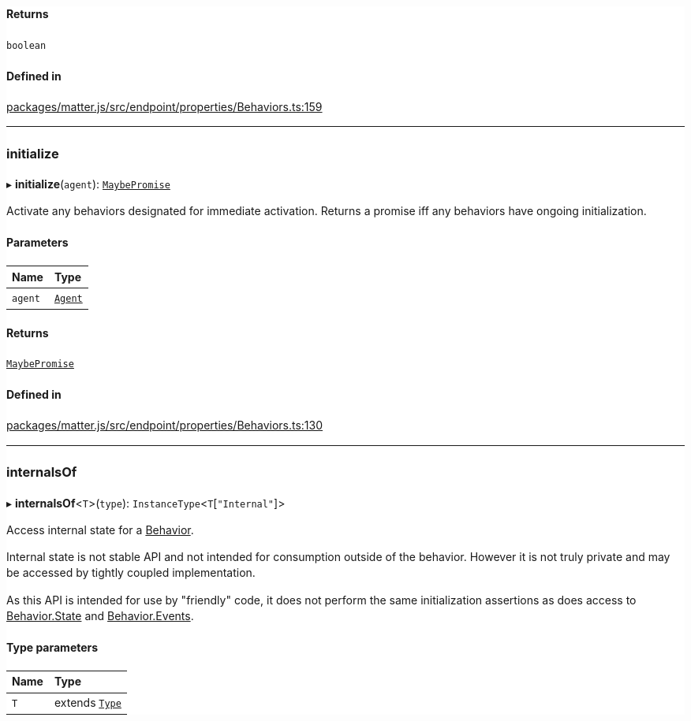 #### Returns

`boolean`

#### Defined in

[packages/matter.js/src/endpoint/properties/Behaviors.ts:159](https://github.com/project-chip/matter.js/blob/2d9f2165d2672864fda3496a6d0d5f93597f82c6/packages/matter.js/src/endpoint/properties/Behaviors.ts#L159)

___

### initialize

▸ **initialize**(`agent`): [`MaybePromise`](../modules/util_export.md#maybepromise)

Activate any behaviors designated for immediate activation.  Returns a promise iff any behaviors have ongoing
initialization.

#### Parameters

| Name | Type |
| :------ | :------ |
| `agent` | [`Agent`](endpoint_export.Agent-1.md) |

#### Returns

[`MaybePromise`](../modules/util_export.md#maybepromise)

#### Defined in

[packages/matter.js/src/endpoint/properties/Behaviors.ts:130](https://github.com/project-chip/matter.js/blob/2d9f2165d2672864fda3496a6d0d5f93597f82c6/packages/matter.js/src/endpoint/properties/Behaviors.ts#L130)

___

### internalsOf

▸ **internalsOf**\<`T`\>(`type`): `InstanceType`\<`T`[``"Internal"``]\>

Access internal state for a [Behavior](behavior_export.Behavior-1.md).

Internal state is not stable API and not intended for consumption outside of the behavior.  However it is not
truly private and may be accessed by tightly coupled implementation.

As this API is intended for use by "friendly" code, it does not perform the same initialization assertions as
does access to [Behavior.State](behavior_export.Behavior-1.md#state-1) and [Behavior.Events](behavior_export.Behavior-1.md#events-1).

#### Type parameters

| Name | Type |
| :------ | :------ |
| `T` | extends [`Type`](../interfaces/behavior_export.Behavior.Type.md) |

